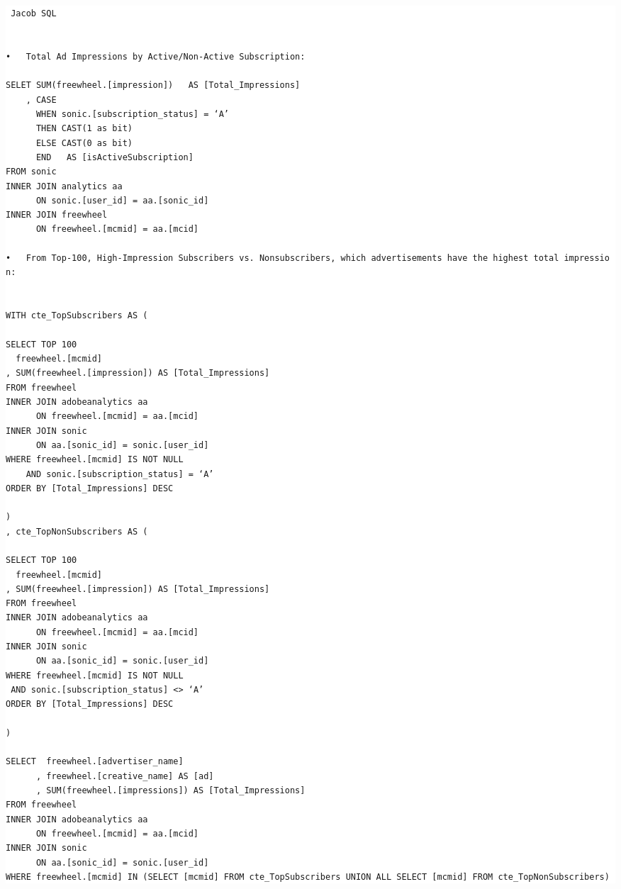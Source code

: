 ~~~~~~~~~~~~~~~~~~~~~~~~~~~~~~~~~~~~~~~~~~~~~~~~~~~~~~~~~~~~~~~~~~~~~~
 Jacob SQL


•	Total Ad Impressions by Active/Non-Active Subscription:

SELET SUM(freewheel.[impression])   AS [Total_Impressions]
    , CASE
      WHEN sonic.[subscription_status] = ‘A’
      THEN CAST(1 as bit)
      ELSE CAST(0 as bit)
      END   AS [isActiveSubscription]
FROM sonic
INNER JOIN analytics aa
      ON sonic.[user_id] = aa.[sonic_id]
INNER JOIN freewheel
      ON freewheel.[mcmid] = aa.[mcid]

•	From Top-100, High-Impression Subscribers vs. Nonsubscribers, which advertisements have the highest total impression:


WITH cte_TopSubscribers AS (

SELECT TOP 100
  freewheel.[mcmid]
, SUM(freewheel.[impression]) AS [Total_Impressions]
FROM freewheel
INNER JOIN adobeanalytics aa
      ON freewheel.[mcmid] = aa.[mcid]
INNER JOIN sonic
      ON aa.[sonic_id] = sonic.[user_id]
WHERE freewheel.[mcmid] IS NOT NULL
    AND sonic.[subscription_status] = ‘A’
ORDER BY [Total_Impressions] DESC

)
, cte_TopNonSubscribers AS (

SELECT TOP 100
  freewheel.[mcmid]
, SUM(freewheel.[impression]) AS [Total_Impressions]
FROM freewheel
INNER JOIN adobeanalytics aa
      ON freewheel.[mcmid] = aa.[mcid]
INNER JOIN sonic
      ON aa.[sonic_id] = sonic.[user_id]
WHERE freewheel.[mcmid] IS NOT NULL
 AND sonic.[subscription_status] <> ‘A’
ORDER BY [Total_Impressions] DESC

)

SELECT  freewheel.[advertiser_name]
      , freewheel.[creative_name] AS [ad]
      , SUM(freewheel.[impressions]) AS [Total_Impressions]
FROM freewheel
INNER JOIN adobeanalytics aa
      ON freewheel.[mcmid] = aa.[mcid]
INNER JOIN sonic
      ON aa.[sonic_id] = sonic.[user_id]
WHERE freewheel.[mcmid] IN (SELECT [mcmid] FROM cte_TopSubscribers UNION ALL SELECT [mcmid] FROM cte_TopNonSubscribers)

~~~~~~~~~~~~~~~~~~~~~~~~~~~~~~~~~~~~~~~~~~~~~~~~~~~~~~~~~~~~~~~~~~~~~~